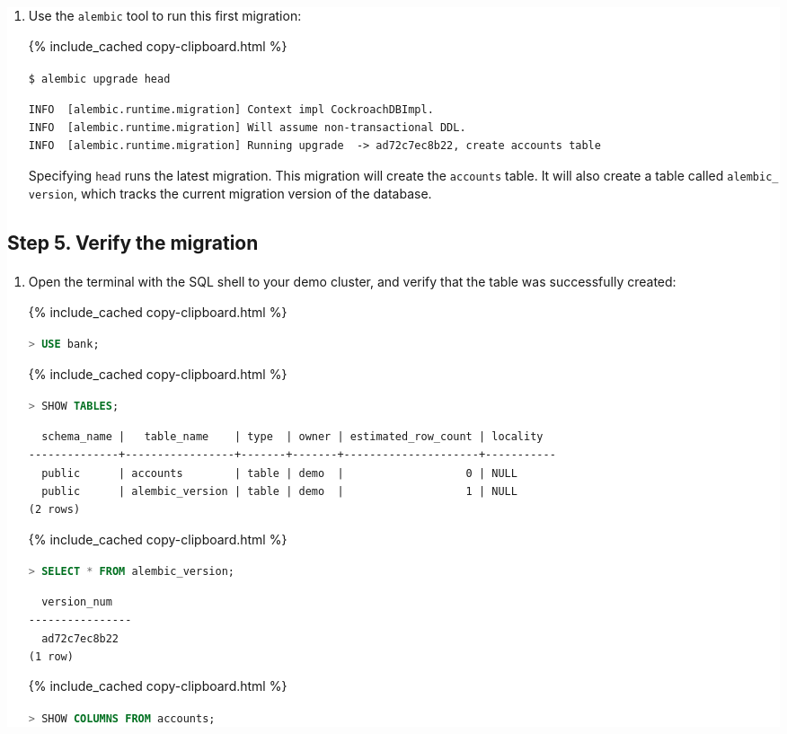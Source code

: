 1. Use the `alembic` tool to run this first migration:

    {%  include_cached copy-clipboard.html %}
    ~~~ shell
    $ alembic upgrade head
    ~~~

    ~~~
    INFO  [alembic.runtime.migration] Context impl CockroachDBImpl.
    INFO  [alembic.runtime.migration] Will assume non-transactional DDL.
    INFO  [alembic.runtime.migration] Running upgrade  -> ad72c7ec8b22, create accounts table
    ~~~

    Specifying `head` runs the latest migration. This migration will create the `accounts` table. It will also create a table called `alembic_version`, which tracks the current migration version of the database.

## Step 5. Verify the migration

1. Open the terminal with the SQL shell to your demo cluster, and verify that the table was successfully created:

    {%  include_cached copy-clipboard.html %}
    ~~~ sql
    > USE bank;
    ~~~  

    {%  include_cached copy-clipboard.html %}
    ~~~ sql
    > SHOW TABLES;
    ~~~  

    ~~~
      schema_name |   table_name    | type  | owner | estimated_row_count | locality
    --------------+-----------------+-------+-------+---------------------+-----------
      public      | accounts        | table | demo  |                   0 | NULL
      public      | alembic_version | table | demo  |                   1 | NULL
    (2 rows)
    ~~~

    {%  include_cached copy-clipboard.html %}
    ~~~ sql
    > SELECT * FROM alembic_version;
    ~~~

    ~~~
      version_num
    ----------------
      ad72c7ec8b22
    (1 row)
    ~~~

    {%  include_cached copy-clipboard.html %}
    ~~~ sql
    > SHOW COLUMNS FROM accounts;
    ~~~
